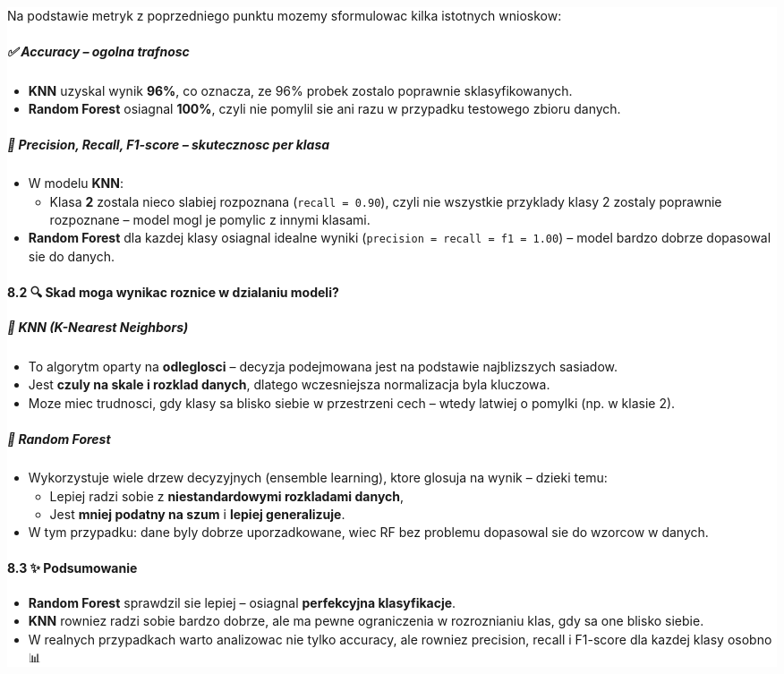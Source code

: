 Na podstawie metryk z poprzedniego punktu mozemy sformulowac kilka istotnych wnioskow:

##### ✅ Accuracy – ogolna trafnosc
- **KNN** uzyskal wynik **96%**, co oznacza, ze 96% probek zostalo poprawnie sklasyfikowanych.
- **Random Forest** osiagnal **100%**, czyli nie pomylil sie ani razu w przypadku testowego zbioru danych.

##### 📄 Precision, Recall, F1-score – skutecznosc per klasa
- W modelu **KNN**:
  - Klasa **2** zostala nieco slabiej rozpoznana (`recall = 0.90`), czyli nie wszystkie przyklady klasy 2 zostaly poprawnie rozpoznane – model mogl je pomylic z innymi klasami.
- **Random Forest** dla kazdej klasy osiagnal idealne wyniki (`precision = recall = f1 = 1.00`) – model bardzo dobrze dopasowal sie do danych.


#### 8.2 🔍 Skad moga wynikac roznice w dzialaniu modeli?

##### 🧭 KNN (K-Nearest Neighbors)
- To algorytm oparty na **odleglosci** – decyzja podejmowana jest na podstawie najblizszych sasiadow.
- Jest **czuly na skale i rozklad danych**, dlatego wczesniejsza normalizacja byla kluczowa.
- Moze miec trudnosci, gdy klasy sa blisko siebie w przestrzeni cech – wtedy latwiej o pomylki (np. w klasie 2).

##### 🌲 Random Forest
- Wykorzystuje wiele drzew decyzyjnych (ensemble learning), ktore glosuja na wynik – dzieki temu:
  - Lepiej radzi sobie z **niestandardowymi rozkladami danych**,
  - Jest **mniej podatny na szum** i **lepiej generalizuje**.
- W tym przypadku: dane byly dobrze uporzadkowane, wiec RF bez problemu dopasowal sie do wzorcow w danych.


#### 8.3 ✨ Podsumowanie
- **Random Forest** sprawdzil sie lepiej – osiagnal **perfekcyjna klasyfikacje**.
- **KNN** rowniez radzi sobie bardzo dobrze, ale ma pewne ograniczenia w rozroznianiu klas, gdy sa one blisko siebie.
- W realnych przypadkach warto analizowac nie tylko accuracy, ale rowniez precision, recall i F1-score dla kazdej klasy osobno 📊
